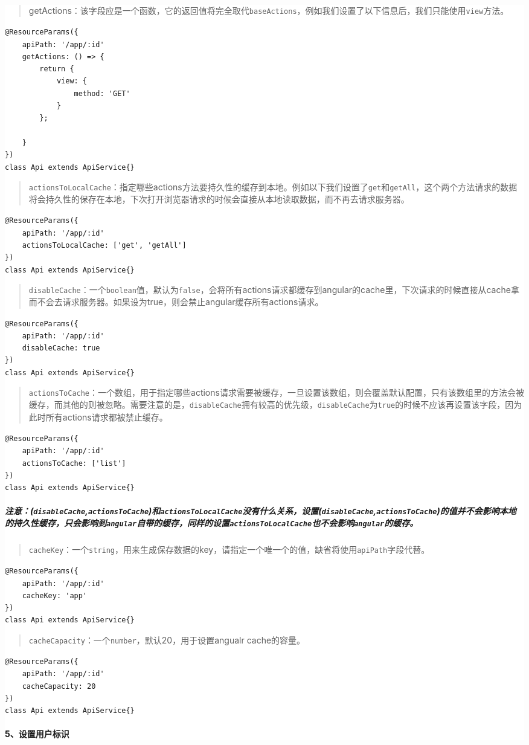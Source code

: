 > getActions：该字段应是一个函数，它的返回值将完全取代`baseActions`，例如我们设置了以下信息后，我们只能使用`view`方法。
```
@ResourceParams({
    apiPath: '/app/:id'
    getActions: () => {
        return {
            view: {
                method: 'GET'
            }
        };

    }
})
class Api extends ApiService{}
```
> `actionsToLocalCache`：指定哪些actions方法要持久性的缓存到本地。例如以下我们设置了`get`和`getAll`，这个两个方法请求的数据将会持久性的保存在本地，下次打开浏览器请求的时候会直接从本地读取数据，而不再去请求服务器。
```
@ResourceParams({
    apiPath: '/app/:id'
    actionsToLocalCache: ['get', 'getAll']
})
class Api extends ApiService{}
```
> `disableCache`：一个`boolean`值，默认为`false`，会将所有actions请求都缓存到angular的cache里，下次请求的时候直接从cache拿而不会去请求服务器。如果设为true，则会禁止angular缓存所有actions请求。
```
@ResourceParams({
    apiPath: '/app/:id'
    disableCache: true
})
class Api extends ApiService{}
```
> `actionsToCache`：一个数组，用于指定哪些actions请求需要被缓存，一旦设置该数组，则会覆盖默认配置，只有该数组里的方法会被缓存，而其他的则被忽略。需要注意的是，`disableCache`拥有较高的优先级，`disableCache`为`true`的时候不应该再设置该字段，因为此时所有actions请求都被禁止缓存。
```
@ResourceParams({
    apiPath: '/app/:id'
    actionsToCache: ['list']
})
class Api extends ApiService{}
```

##### 注意：(`disableCache`,`actionsToCache`)和`actionsToLocalCache`没有什么关系，设置(`disableCache`,`actionsToCache`)的值并不会影响本地的持久性缓存，只会影响到`angular`自带的缓存，同样的设置`actionsToLocalCache`也不会影响`angular`的缓存。

> `cacheKey`：一个`string`，用来生成保存数据的key，请指定一个唯一个的值，缺省将使用`apiPath`字段代替。
```
@ResourceParams({
    apiPath: '/app/:id'
    cacheKey: 'app'
})
class Api extends ApiService{}
```
> `cacheCapacity`：一个`number`，默认20，用于设置angualr cache的容量。
```
@ResourceParams({
    apiPath: '/app/:id'
    cacheCapacity: 20
})
class Api extends ApiService{}
```
#### 5、设置用户标识